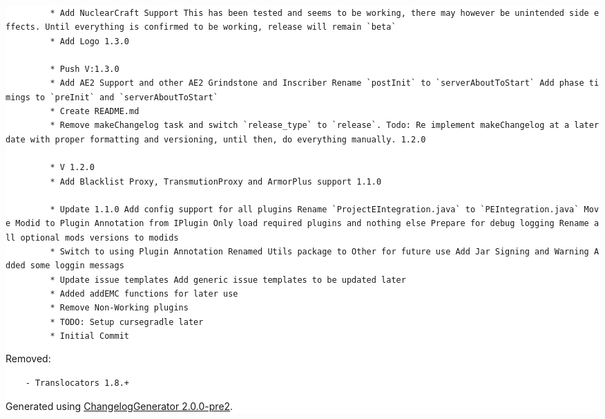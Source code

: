 			 * Add NuclearCraft Support This has been tested and seems to be working, there may however be unintended side effects. Until everything is confirmed to be working, release will remain `beta` 
			 * Add Logo 1.3.0

			 * Push V:1.3.0 
			 * Add AE2 Support and other AE2 Grindstone and Inscriber Rename `postInit` to `serverAboutToStart` Add phase timings to `preInit` and `serverAboutToStart` 
			 * Create README.md 
			 * Remove makeChangelog task and switch `release_type` to `release`. Todo: Re implement makeChangelog at a later date with proper formatting and versioning, until then, do everything manually. 1.2.0

			 * V 1.2.0 
			 * Add Blacklist Proxy, TransmutionProxy and ArmorPlus support 1.1.0

			 * Update 1.1.0 Add config support for all plugins Rename `ProjectEIntegration.java` to `PEIntegration.java` Move Modid to Plugin Annotation from IPlugin Only load required plugins and nothing else Prepare for debug logging Rename all optional mods versions to modids 
			 * Switch to using Plugin Annotation Renamed Utils package to Other for future use Add Jar Signing and Warning Added some loggin messags 
			 * Update issue templates Add generic issue templates to be updated later 
			 * Added addEMC functions for later use 
			 * Remove Non-Working plugins 
			 * TODO: Setup cursegradle later 
			 * Initial Commit 

Removed:

		- Translocators 1.8.+

Generated using [ChangelogGenerator 2.0.0-pre2](https://github.com/TheRandomLabs/ChangelogGenerator).
